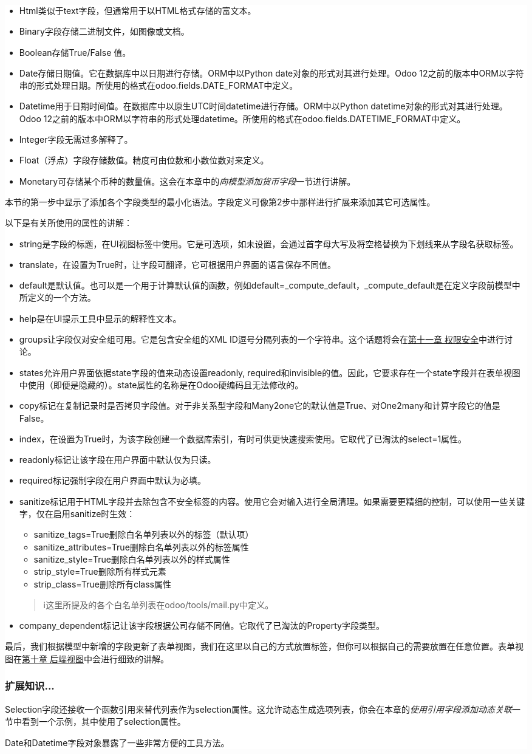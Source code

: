 - Html类似于text字段，但通常用于以HTML格式存储的富文本。

- Binary字段存储二进制文件，如图像或文档。

- Boolean存储True/False 值。

- Date存储日期值。它在数据库中以日期进行存储。ORM中以Python date对象的形式对其进行处理。Odoo 12之前的版本中ORM以字符串的形式处理日期。所使用的格式在odoo.fields.DATE_FORMAT中定义。

- Datetime用于日期时间值。在数据库中以原生UTC时间datetime进行存储。ORM中以Python datetime对象的形式对其进行处理。Odoo 12之前的版本中ORM以字符串的形式处理datetime。所使用的格式在odoo.fields.DATETIME_FORMAT中定义。

- Integer字段无需过多解释了。

- Float（浮点）字段存储数值。精度可由位数和小数位数对来定义。

- Monetary可存储某个币种的数量值。这会在本章中的*向模型添加货币字段*一节进行讲解。

本节的第一步中显示了添加各个字段类型的最小化语法。字段定义可像第2步中那样进行扩展来添加其它可选属性。

以下是有关所使用的属性的讲解：

- string是字段的标题，在UI视图标签中使用。它是可选项，如未设置，会通过首字母大写及将空格替换为下划线来从字段名获取标签。

- translate，在设置为True时，让字段可翻译，它可根据用户界面的语言保存不同值。

- default是默认值。也可以是一个用于计算默认值的函数，例如default=_compute_default，_compute_default是在定义字段前模型中所定义的一个方法。

- help是在UI提示工具中显示的解释性文本。

- groups让字段仅对安全组可用。它是包含安全组的XML ID逗号分隔列表的一个字符串。这个话题将会在[第十一章 权限安全](11.md)中进行讨论。

- states允许用户界面依据state字段的值来动态设置readonly, required和invisible的值。因此，它要求存在一个state字段并在表单视图中使用（即便是隐藏的）。state属性的名称是在Odoo硬编码且无法修改的。

- copy标记在复制记录时是否拷贝字段值。对于非关系型字段和Many2one它的默认值是True、对One2many和计算字段它的值是False。

- index，在设置为True时，为该字段创建一个数据库索引，有时可供更快速搜索使用。它取代了已淘汰的select=1属性。

- readonly标记让该字段在用户界面中默认仅为只读。

- required标记强制字段在用户界面中默认为必填。

- sanitize标记用于HTML字段并去除包含不安全标签的内容。使用它会对输入进行全局清理。如果需要更精细的控制，可以使用一些关键字，仅在启用sanitize时生效：

  - sanitize_tags=True删除白名单列表以外的标签（默认项）
  - sanitize_attributes=True删除白名单列表以外的标签属性
  - sanitize_style=True删除白名单列表以外的样式属性
  - strip_style=True删除所有样式元素
  - strip_class=True删除所有class属性

  > ℹ️这里所提及的各个白名单列表在odoo/tools/mail.py中定义。

- company_dependent标记让该字段根据公司存储不同值。它取代了已淘汰的Property字段类型。

最后，我们根据模型中新增的字段更新了表单视图，我们在这里以自己的方式放置<field>标签，但你可以根据自己的需要放置在任意位置。表单视图在[第十章 后端视图](10.md)中会进行细致的讲解。

### 扩展知识...

Selection字段还接收一个函数引用来替代列表作为selection属性。这允许动态生成选项列表，你会在本章的*使用引用字段添加动态关联*一节中看到一个示例，其中使用了selection属性。

Date和Datetime字段对象暴露了一些非常方便的工具方法。
